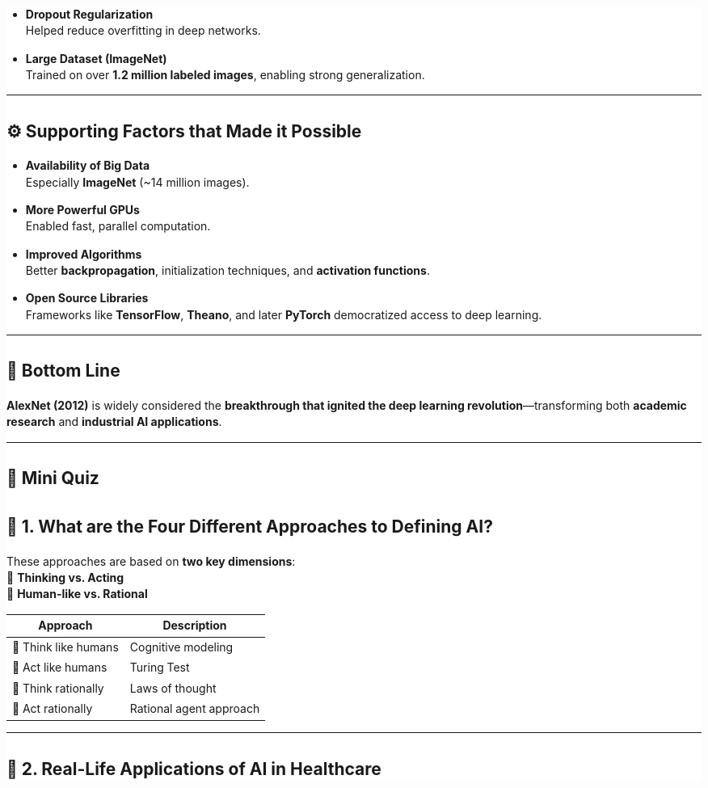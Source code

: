 - **Dropout Regularization**  
  Helped reduce overfitting in deep networks.

- **Large Dataset (ImageNet)**  
  Trained on over **1.2 million labeled images**, enabling strong generalization.

---

## ⚙️ Supporting Factors that Made it Possible

- **Availability of Big Data**  
  Especially **ImageNet** (~14 million images).

- **More Powerful GPUs**  
  Enabled fast, parallel computation.

- **Improved Algorithms**  
  Better **backpropagation**, initialization techniques, and **activation functions**.

- **Open Source Libraries**  
  Frameworks like **TensorFlow**, **Theano**, and later **PyTorch** democratized access to deep learning.

---

## 🧠 Bottom Line
**AlexNet (2012)** is widely considered the **breakthrough that ignited the deep learning revolution**—transforming both **academic research** and **industrial AI applications**.

---
## 🧪 Mini Quiz
## 🧪 1. What are the Four Different Approaches to Defining AI?

These approaches are based on **two key dimensions**:  
🧠 **Thinking vs. Acting**  
🧍 **Human-like vs. Rational**

| **Approach**           | **Description**          |
|------------------------|--------------------------|
| 🧠 Think like humans    | Cognitive modeling        |
| 🧍 Act like humans      | Turing Test               |
| 🧠 Think rationally     | Laws of thought           |
| 🧍 Act rationally       | Rational agent approach   |

---

## 🏥 2. Real-Life Applications of AI in Healthcare

